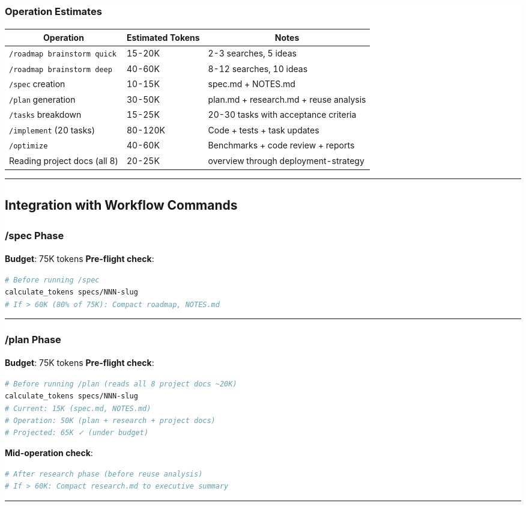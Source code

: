 ### Operation Estimates

| Operation | Estimated Tokens | Notes |
|-----------|-----------------|-------|
| `/roadmap brainstorm quick` | 15-20K | 2-3 searches, 5 ideas |
| `/roadmap brainstorm deep` | 40-60K | 8-12 searches, 10 ideas |
| `/spec` creation | 10-15K | spec.md + NOTES.md |
| `/plan` generation | 30-50K | plan.md + research.md + reuse analysis |
| `/tasks` breakdown | 15-25K | 20-30 tasks with acceptance criteria |
| `/implement` (20 tasks) | 80-120K | Code + tests + task updates |
| `/optimize` | 40-60K | Benchmarks + code review + reports |
| Reading project docs (all 8) | 20-25K | overview through deployment-strategy |

---

## Integration with Workflow Commands

### /spec Phase

**Budget**: 75K tokens
**Pre-flight check**:
```bash
# Before running /spec
calculate_tokens specs/NNN-slug
# If > 60K (80% of 75K): Compact roadmap, NOTES.md
```

---

### /plan Phase

**Budget**: 75K tokens
**Pre-flight check**:
```bash
# Before running /plan (reads all 8 project docs ~20K)
calculate_tokens specs/NNN-slug
# Current: 15K (spec.md, NOTES.md)
# Operation: 50K (plan + research + project docs)
# Projected: 65K ✓ (under budget)
```

**Mid-operation check**:
```bash
# After research phase (before reuse analysis)
# If > 60K: Compact research.md to executive summary
```

---
